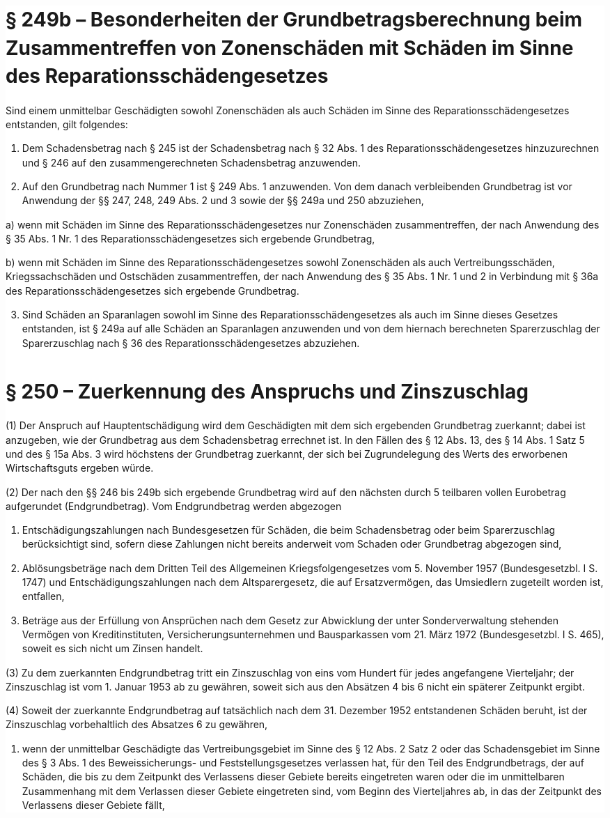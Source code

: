 # § 249b – Besonderheiten der Grundbetragsberechnung beim Zusammentreffen von Zonenschäden mit Schäden im Sinne des Reparationsschädengesetzes

Sind einem unmittelbar Geschädigten sowohl Zonenschäden als auch Schäden im Sinne des Reparationsschädengesetzes entstanden, gilt folgendes:

1. Dem Schadensbetrag nach § 245 ist der Schadensbetrag nach § 32 Abs. 1 des Reparationsschädengesetzes hinzuzurechnen und § 246 auf den zusammengerechneten Schadensbetrag anzuwenden.

2. Auf den Grundbetrag nach Nummer 1 ist § 249 Abs. 1 anzuwenden. Von dem danach verbleibenden Grundbetrag ist vor Anwendung der §§ 247, 248, 249 Abs. 2 und 3 sowie der §§ 249a und 250 abzuziehen,

a) wenn mit Schäden im Sinne des Reparationsschädengesetzes nur Zonenschäden zusammentreffen, der nach Anwendung des § 35 Abs. 1 Nr. 1 des Reparationsschädengesetzes sich ergebende Grundbetrag,

b) wenn mit Schäden im Sinne des Reparationsschädengesetzes sowohl Zonenschäden als auch Vertreibungsschäden, Kriegssachschäden und Ostschäden zusammentreffen, der nach Anwendung des § 35 Abs. 1 Nr. 1 und 2 in Verbindung mit § 36a des Reparationsschädengesetzes sich ergebende Grundbetrag.

3. Sind Schäden an Sparanlagen sowohl im Sinne des Reparationsschädengesetzes als auch im Sinne dieses Gesetzes entstanden, ist § 249a auf alle Schäden an Sparanlagen anzuwenden und von dem hiernach berechneten Sparerzuschlag der Sparerzuschlag nach § 36 des Reparationsschädengesetzes abzuziehen.

# § 250 – Zuerkennung des Anspruchs und Zinszuschlag

(1) Der Anspruch auf Hauptentschädigung wird dem Geschädigten mit dem sich ergebenden Grundbetrag zuerkannt; dabei ist anzugeben, wie der Grundbetrag aus dem Schadensbetrag errechnet ist. In den Fällen des § 12 Abs. 13, des § 14 Abs. 1 Satz 5 und des § 15a Abs. 3 wird höchstens der Grundbetrag zuerkannt, der sich bei Zugrundelegung des Werts des erworbenen Wirtschaftsguts ergeben würde.

(2) Der nach den §§ 246 bis 249b sich ergebende Grundbetrag wird auf den nächsten durch 5 teilbaren vollen Eurobetrag aufgerundet (Endgrundbetrag). Vom Endgrundbetrag werden abgezogen

1. Entschädigungszahlungen nach Bundesgesetzen für Schäden, die beim Schadensbetrag oder beim Sparerzuschlag berücksichtigt sind, sofern diese Zahlungen nicht bereits anderweit vom Schaden oder Grundbetrag abgezogen sind,

2. Ablösungsbeträge nach dem Dritten Teil des Allgemeinen Kriegsfolgengesetzes vom 5. November 1957 (Bundesgesetzbl. I S. 1747) und Entschädigungszahlungen nach dem Altsparergesetz, die auf Ersatzvermögen, das Umsiedlern zugeteilt worden ist, entfallen,

3. Beträge aus der Erfüllung von Ansprüchen nach dem Gesetz zur Abwicklung der unter Sonderverwaltung stehenden Vermögen von Kreditinstituten, Versicherungsunternehmen und Bausparkassen vom 21. März 1972 (Bundesgesetzbl. I S. 465), soweit es sich nicht um Zinsen handelt.

(3) Zu dem zuerkannten Endgrundbetrag tritt ein Zinszuschlag von eins vom Hundert für jedes angefangene Vierteljahr; der Zinszuschlag ist vom 1. Januar 1953 ab zu gewähren, soweit sich aus den Absätzen 4 bis 6 nicht ein späterer Zeitpunkt ergibt.

(4) Soweit der zuerkannte Endgrundbetrag auf tatsächlich nach dem 31. Dezember 1952 entstandenen Schäden beruht, ist der Zinszuschlag vorbehaltlich des Absatzes 6 zu gewähren,

1. wenn der unmittelbar Geschädigte das Vertreibungsgebiet im Sinne des § 12 Abs. 2 Satz 2 oder das Schadensgebiet im Sinne des § 3 Abs. 1 des Beweissicherungs- und Feststellungsgesetzes verlassen hat, für den Teil des Endgrundbetrags, der auf Schäden, die bis zu dem Zeitpunkt des Verlassens dieser Gebiete bereits eingetreten waren oder die im unmittelbaren Zusammenhang mit dem Verlassen dieser Gebiete eingetreten sind, vom Beginn des Vierteljahres ab, in das der Zeitpunkt des Verlassens dieser Gebiete fällt,
